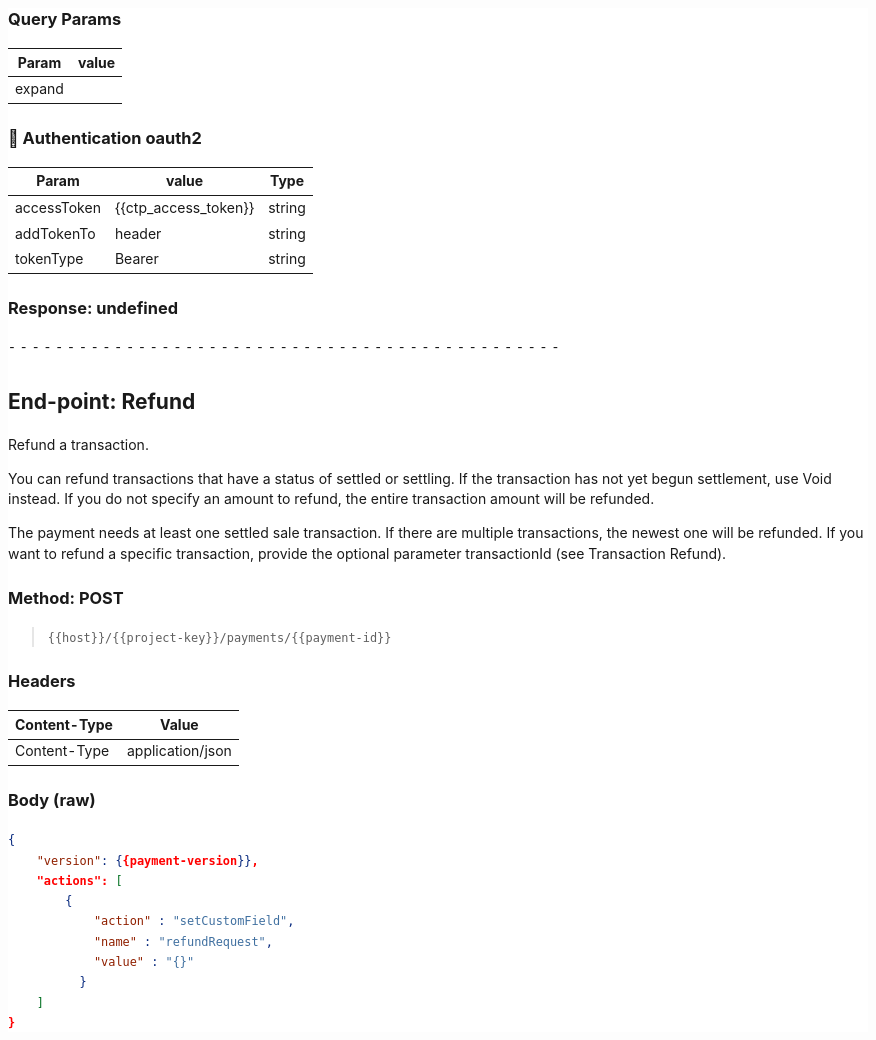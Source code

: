 ### Query Params

|Param|value|
|---|---|
|expand||


### 🔑 Authentication oauth2

|Param|value|Type|
|---|---|---|
|accessToken|{{ctp_access_token}}|string|
|addTokenTo|header|string|
|tokenType|Bearer|string|

### Response: undefined
```json

```


⁃ ⁃ ⁃ ⁃ ⁃ ⁃ ⁃ ⁃ ⁃ ⁃ ⁃ ⁃ ⁃ ⁃ ⁃ ⁃ ⁃ ⁃ ⁃ ⁃ ⁃ ⁃ ⁃ ⁃ ⁃ ⁃ ⁃ ⁃ ⁃ ⁃ ⁃ ⁃ ⁃ ⁃ ⁃ ⁃ ⁃ ⁃ ⁃ ⁃ ⁃ ⁃ ⁃ ⁃ ⁃ ⁃ ⁃

## End-point: Refund
Refund a transaction.

You can refund transactions that have a status of settled or settling. If the transaction has not yet begun settlement, use Void instead. If you do not specify an amount to refund, the entire transaction amount will be refunded.

The payment needs at least one settled sale transaction. If there are multiple transactions, the newest one will be refunded. If you want to refund a specific transaction, provide the optional parameter transactionId (see Transaction Refund).
### Method: POST
>```
>{{host}}/{{project-key}}/payments/{{payment-id}}
>```
### Headers

|Content-Type|Value|
|---|---|
|Content-Type|application/json|


### Body (**raw**)

```json
{
    "version": {{payment-version}},
    "actions": [
        {
            "action" : "setCustomField",
            "name" : "refundRequest",
            "value" : "{}"
          }
    ]
}
```

